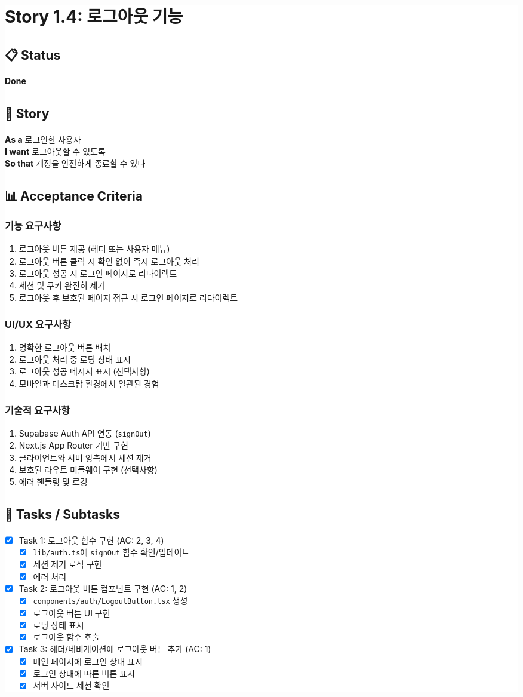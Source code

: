 # Story 1.4: 로그아웃 기능

## 📋 Status
**Done**

## 🎯 Story

**As a** 로그인한 사용자  
**I want** 로그아웃할 수 있도록  
**So that** 계정을 안전하게 종료할 수 있다

## 📊 Acceptance Criteria

### 기능 요구사항
1. 로그아웃 버튼 제공 (헤더 또는 사용자 메뉴)
2. 로그아웃 버튼 클릭 시 확인 없이 즉시 로그아웃 처리
3. 로그아웃 성공 시 로그인 페이지로 리다이렉트
4. 세션 및 쿠키 완전히 제거
5. 로그아웃 후 보호된 페이지 접근 시 로그인 페이지로 리다이렉트

### UI/UX 요구사항
1. 명확한 로그아웃 버튼 배치
2. 로그아웃 처리 중 로딩 상태 표시
3. 로그아웃 성공 메시지 표시 (선택사항)
4. 모바일과 데스크탑 환경에서 일관된 경험

### 기술적 요구사항
1. Supabase Auth API 연동 (`signOut`)
2. Next.js App Router 기반 구현
3. 클라이언트와 서버 양측에서 세션 제거
4. 보호된 라우트 미들웨어 구현 (선택사항)
5. 에러 핸들링 및 로깅

## 📝 Tasks / Subtasks

- [x] Task 1: 로그아웃 함수 구현 (AC: 2, 3, 4)
  - [x] `lib/auth.ts`에 `signOut` 함수 확인/업데이트
  - [x] 세션 제거 로직 구현
  - [x] 에러 처리

- [x] Task 2: 로그아웃 버튼 컴포넌트 구현 (AC: 1, 2)
  - [x] `components/auth/LogoutButton.tsx` 생성
  - [x] 로그아웃 버튼 UI 구현
  - [x] 로딩 상태 표시
  - [x] 로그아웃 함수 호출

- [x] Task 3: 헤더/네비게이션에 로그아웃 버튼 추가 (AC: 1)
  - [x] 메인 페이지에 로그인 상태 표시
  - [x] 로그인 상태에 따른 버튼 표시
  - [x] 서버 사이드 세션 확인
